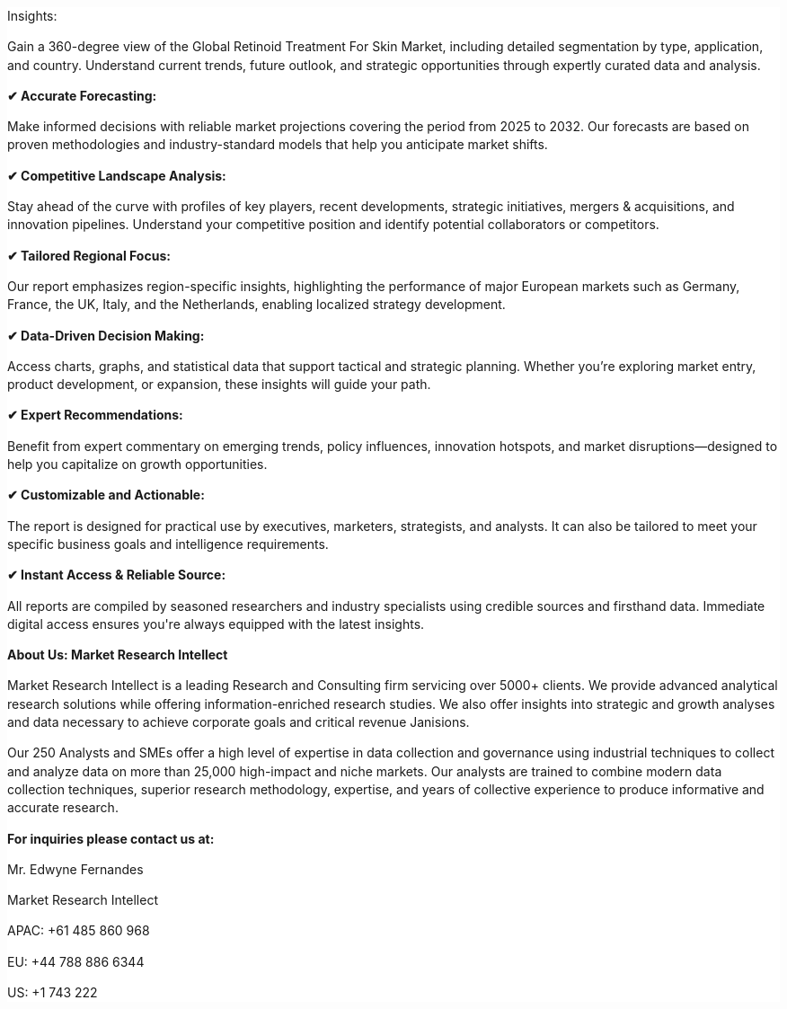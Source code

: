 Insights:</strong></p><p>Gain a 360-degree view of the Global Retinoid Treatment For Skin Market, including detailed segmentation by type, application, and country. Understand current trends, future outlook, and strategic opportunities through expertly curated data and analysis.</p><p><strong>✔ Accurate Forecasting:</strong></p><p>Make informed decisions with reliable market projections covering the period from 2025 to 2032. Our forecasts are based on proven methodologies and industry-standard models that help you anticipate market shifts.</p><p><strong>✔ Competitive Landscape Analysis:</strong></p><p>Stay ahead of the curve with profiles of key players, recent developments, strategic initiatives, mergers &amp; acquisitions, and innovation pipelines. Understand your competitive position and identify potential collaborators or competitors.</p><p><strong>✔ Tailored Regional Focus:</strong></p><p>Our report emphasizes region-specific insights, highlighting the performance of major European markets such as Germany, France, the UK, Italy, and the Netherlands, enabling localized strategy development.</p><p><strong>✔ Data-Driven Decision Making:</strong></p><p>Access charts, graphs, and statistical data that support tactical and strategic planning. Whether you&rsquo;re exploring market entry, product development, or expansion, these insights will guide your path.</p><p><strong>✔ Expert Recommendations:</strong></p><p>Benefit from expert commentary on emerging trends, policy influences, innovation hotspots, and market disruptions&mdash;designed to help you capitalize on growth opportunities.</p><p><strong>✔ Customizable and Actionable:</strong></p><p>The report is designed for practical use by executives, marketers, strategists, and analysts. It can also be tailored to meet your specific business goals and intelligence requirements.</p><p><strong>✔ Instant Access &amp; Reliable Source:</strong></p><p>All reports are compiled by seasoned researchers and industry specialists using credible sources and firsthand data. Immediate digital access ensures you're always equipped with the latest insights.</p><p><strong><span class="font-[700]">About Us: Market Research Intellect</span></strong></p><p><span class="">Market Research Intellect is a leading Research and Consulting firm servicing over 5000+ clients. We provide advanced analytical research solutions while offering information-enriched research studies.&nbsp;</span>We also offer insights into strategic and growth analyses and data necessary to achieve corporate goals and critical revenue Janisions.</p><p><span class="">Our 250 Analysts and SMEs offer a high level of expertise in data collection and governance using industrial techniques to collect and analyze data on more than 25,000 high-impact and niche markets. Our analysts are trained to combine modern data collection techniques, superior research methodology, expertise, and years of collective experience to produce informative and accurate research.</span></p><p><strong>For inquiries please contact us at:</strong></p><p>Mr. Edwyne Fernandes</p><p>Market Research Intellect</p><p>APAC: +61 485 860 968</p><p>EU: +44 788 886 6344</p><p>US: +1 743 222